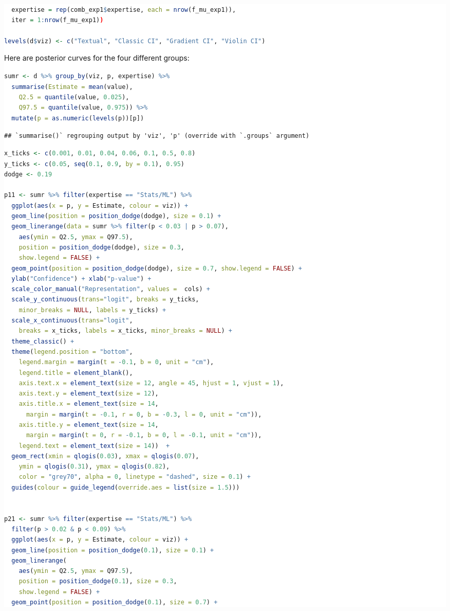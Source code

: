 ``` r
  expertise = rep(comb_exp1$expertise, each = nrow(f_mu_exp1)),
  iter = 1:nrow(f_mu_exp1))

levels(d$viz) <- c("Textual", "Classic CI", "Gradient CI", "Violin CI")
```

Here are posterior curves for the four different groups:

``` r
sumr <- d %>% group_by(viz, p, expertise) %>%
  summarise(Estimate = mean(value), 
    Q2.5 = quantile(value, 0.025), 
    Q97.5 = quantile(value, 0.975)) %>%
  mutate(p = as.numeric(levels(p))[p])
```

    ## `summarise()` regrouping output by 'viz', 'p' (override with `.groups` argument)

``` r
x_ticks <- c(0.001, 0.01, 0.04, 0.06, 0.1, 0.5, 0.8)
y_ticks <- c(0.05, seq(0.1, 0.9, by = 0.1), 0.95)
dodge <- 0.19

p11 <- sumr %>% filter(expertise == "Stats/ML") %>%
  ggplot(aes(x = p, y = Estimate, colour = viz)) + 
  geom_line(position = position_dodge(dodge), size = 0.1) +
  geom_linerange(data = sumr %>% filter(p < 0.03 | p > 0.07),
    aes(ymin = Q2.5, ymax = Q97.5), 
    position = position_dodge(dodge), size = 0.3,
    show.legend = FALSE) + 
  geom_point(position = position_dodge(dodge), size = 0.7, show.legend = FALSE) +
  ylab("Confidence") + xlab("p-value") + 
  scale_color_manual("Representation", values =  cols) + 
  scale_y_continuous(trans="logit", breaks = y_ticks, 
    minor_breaks = NULL, labels = y_ticks) + 
  scale_x_continuous(trans="logit",
    breaks = x_ticks, labels = x_ticks, minor_breaks = NULL) + 
  theme_classic() + 
  theme(legend.position = "bottom", 
    legend.margin = margin(t = -0.1, b = 0, unit = "cm"),
    legend.title = element_blank(),
    axis.text.x = element_text(size = 12, angle = 45, hjust = 1, vjust = 1), 
    axis.text.y = element_text(size = 12),
    axis.title.x = element_text(size = 14, 
      margin = margin(t = -0.1, r = 0, b = -0.3, l = 0, unit = "cm")),
    axis.title.y = element_text(size = 14, 
      margin = margin(t = 0, r = -0.1, b = 0, l = -0.1, unit = "cm")),
    legend.text = element_text(size = 14))  + 
  geom_rect(xmin = qlogis(0.03), xmax = qlogis(0.07), 
    ymin = qlogis(0.31), ymax = qlogis(0.82), 
    color = "grey70", alpha = 0, linetype = "dashed", size = 0.1) + 
  guides(colour = guide_legend(override.aes = list(size = 1.5))) 


p21 <- sumr %>% filter(expertise == "Stats/ML") %>% 
  filter(p > 0.02 & p < 0.09) %>%
  ggplot(aes(x = p, y = Estimate, colour = viz)) + 
  geom_line(position = position_dodge(0.1), size = 0.1) +
  geom_linerange(
    aes(ymin = Q2.5, ymax = Q97.5), 
    position = position_dodge(0.1), size = 0.3,
    show.legend = FALSE) + 
  geom_point(position = position_dodge(0.1), size = 0.7) +
```